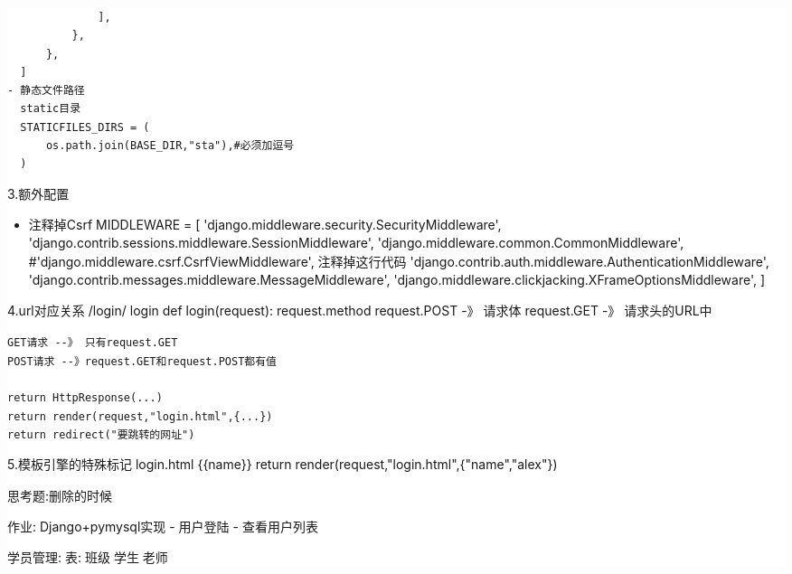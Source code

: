                   ],
              },
          },
      ]
    - 静态文件路径
      static目录
      STATICFILES_DIRS = (
          os.path.join(BASE_DIR,"sta"),#必须加逗号
      )
3.额外配置
  - 注释掉Csrf
    MIDDLEWARE = [
        'django.middleware.security.SecurityMiddleware',
        'django.contrib.sessions.middleware.SessionMiddleware',
        'django.middleware.common.CommonMiddleware',
        #'django.middleware.csrf.CsrfViewMiddleware',
        注释掉这行代码
        'django.contrib.auth.middleware.AuthenticationMiddleware',
        'django.contrib.messages.middleware.MessageMiddleware',
        'django.middleware.clickjacking.XFrameOptionsMiddleware',
    ]

4.url对应关系
  /login/  login
  def login(request):
    request.method
    request.POST -》 请求体
    request.GET -》 请求头的URL中

    GET请求 --》 只有request.GET
    POST请求 --》request.GET和request.POST都有值

    return HttpResponse(...)
    return render(request,"login.html",{...})
    return redirect("要跳转的网址")

5.模板引擎的特殊标记
  login.html
  {{name}}
  return render(request,"login.html",{"name","alex"})

思考题:删除的时候

作业:
    Django+pymysql实现
    - 用户登陆
    - 查看用户列表


学员管理:
    表:
      班级
      学生
      老师
